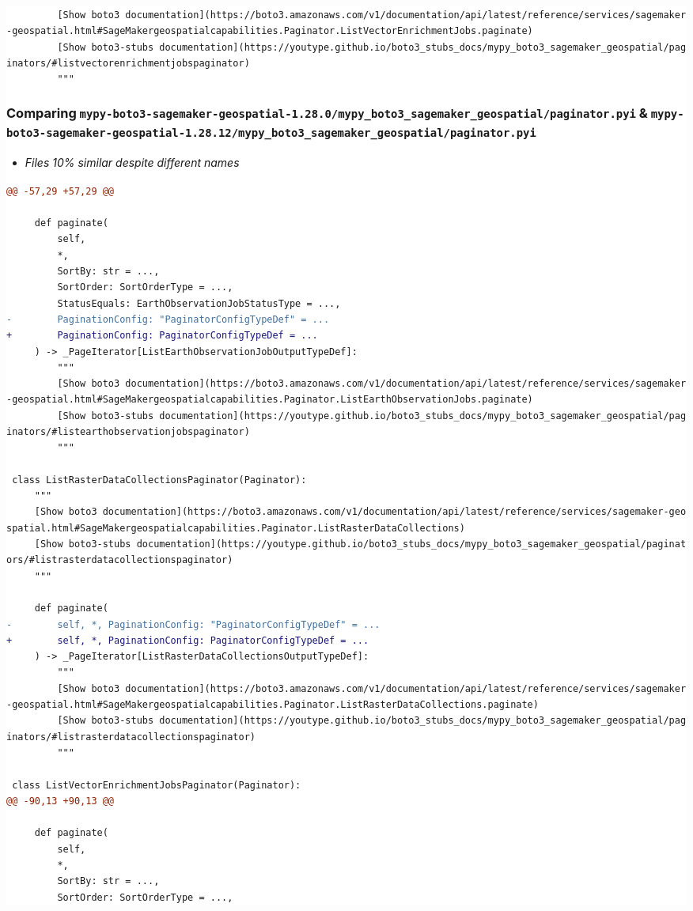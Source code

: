 ```diff
         [Show boto3 documentation](https://boto3.amazonaws.com/v1/documentation/api/latest/reference/services/sagemaker-geospatial.html#SageMakergeospatialcapabilities.Paginator.ListVectorEnrichmentJobs.paginate)
         [Show boto3-stubs documentation](https://youtype.github.io/boto3_stubs_docs/mypy_boto3_sagemaker_geospatial/paginators/#listvectorenrichmentjobspaginator)
         """
```

### Comparing `mypy-boto3-sagemaker-geospatial-1.28.0/mypy_boto3_sagemaker_geospatial/paginator.pyi` & `mypy-boto3-sagemaker-geospatial-1.28.12/mypy_boto3_sagemaker_geospatial/paginator.pyi`

 * *Files 10% similar despite different names*

```diff
@@ -57,29 +57,29 @@
 
     def paginate(
         self,
         *,
         SortBy: str = ...,
         SortOrder: SortOrderType = ...,
         StatusEquals: EarthObservationJobStatusType = ...,
-        PaginationConfig: "PaginatorConfigTypeDef" = ...
+        PaginationConfig: PaginatorConfigTypeDef = ...
     ) -> _PageIterator[ListEarthObservationJobOutputTypeDef]:
         """
         [Show boto3 documentation](https://boto3.amazonaws.com/v1/documentation/api/latest/reference/services/sagemaker-geospatial.html#SageMakergeospatialcapabilities.Paginator.ListEarthObservationJobs.paginate)
         [Show boto3-stubs documentation](https://youtype.github.io/boto3_stubs_docs/mypy_boto3_sagemaker_geospatial/paginators/#listearthobservationjobspaginator)
         """
 
 class ListRasterDataCollectionsPaginator(Paginator):
     """
     [Show boto3 documentation](https://boto3.amazonaws.com/v1/documentation/api/latest/reference/services/sagemaker-geospatial.html#SageMakergeospatialcapabilities.Paginator.ListRasterDataCollections)
     [Show boto3-stubs documentation](https://youtype.github.io/boto3_stubs_docs/mypy_boto3_sagemaker_geospatial/paginators/#listrasterdatacollectionspaginator)
     """
 
     def paginate(
-        self, *, PaginationConfig: "PaginatorConfigTypeDef" = ...
+        self, *, PaginationConfig: PaginatorConfigTypeDef = ...
     ) -> _PageIterator[ListRasterDataCollectionsOutputTypeDef]:
         """
         [Show boto3 documentation](https://boto3.amazonaws.com/v1/documentation/api/latest/reference/services/sagemaker-geospatial.html#SageMakergeospatialcapabilities.Paginator.ListRasterDataCollections.paginate)
         [Show boto3-stubs documentation](https://youtype.github.io/boto3_stubs_docs/mypy_boto3_sagemaker_geospatial/paginators/#listrasterdatacollectionspaginator)
         """
 
 class ListVectorEnrichmentJobsPaginator(Paginator):
@@ -90,13 +90,13 @@
 
     def paginate(
         self,
         *,
         SortBy: str = ...,
         SortOrder: SortOrderType = ...,
```